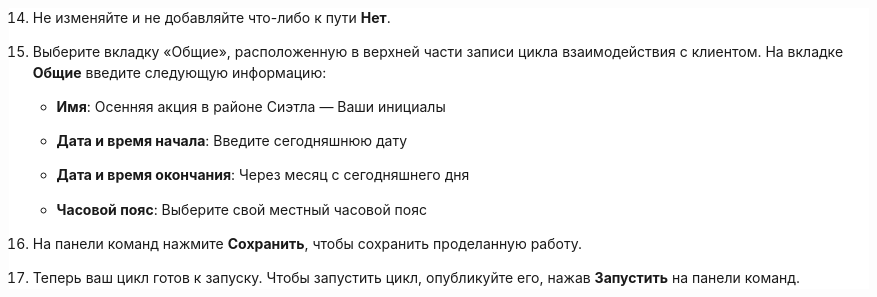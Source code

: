14. Не изменяйте и не добавляйте что-либо к пути **Нет**. 

15. Выберите вкладку «Общие», расположенную в верхней части записи цикла взаимодействия с клиентом. На вкладке **Общие** введите следующую информацию:

    - **Имя**: Осенняя акция в районе Сиэтла — Ваши инициалы

    - **Дата и время начала**: Введите сегодняшнюю дату

    - **Дата и время окончания**: Через месяц с сегодняшнего дня

    - **Часовой пояс**: Выберите свой местный часовой пояс 

16. На панели команд нажмите **Сохранить**, чтобы сохранить проделанную работу.

17. Теперь ваш цикл готов к запуску. Чтобы запустить цикл, опубликуйте его, нажав **Запустить** на панели команд.

 
